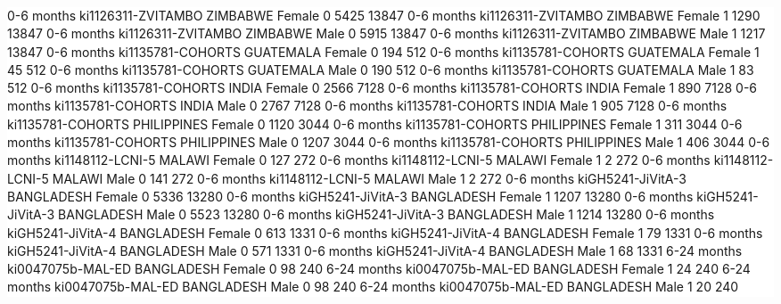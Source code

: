 0-6 months    ki1126311-ZVITAMBO         ZIMBABWE                       Female              0     5425   13847
0-6 months    ki1126311-ZVITAMBO         ZIMBABWE                       Female              1     1290   13847
0-6 months    ki1126311-ZVITAMBO         ZIMBABWE                       Male                0     5915   13847
0-6 months    ki1126311-ZVITAMBO         ZIMBABWE                       Male                1     1217   13847
0-6 months    ki1135781-COHORTS          GUATEMALA                      Female              0      194     512
0-6 months    ki1135781-COHORTS          GUATEMALA                      Female              1       45     512
0-6 months    ki1135781-COHORTS          GUATEMALA                      Male                0      190     512
0-6 months    ki1135781-COHORTS          GUATEMALA                      Male                1       83     512
0-6 months    ki1135781-COHORTS          INDIA                          Female              0     2566    7128
0-6 months    ki1135781-COHORTS          INDIA                          Female              1      890    7128
0-6 months    ki1135781-COHORTS          INDIA                          Male                0     2767    7128
0-6 months    ki1135781-COHORTS          INDIA                          Male                1      905    7128
0-6 months    ki1135781-COHORTS          PHILIPPINES                    Female              0     1120    3044
0-6 months    ki1135781-COHORTS          PHILIPPINES                    Female              1      311    3044
0-6 months    ki1135781-COHORTS          PHILIPPINES                    Male                0     1207    3044
0-6 months    ki1135781-COHORTS          PHILIPPINES                    Male                1      406    3044
0-6 months    ki1148112-LCNI-5           MALAWI                         Female              0      127     272
0-6 months    ki1148112-LCNI-5           MALAWI                         Female              1        2     272
0-6 months    ki1148112-LCNI-5           MALAWI                         Male                0      141     272
0-6 months    ki1148112-LCNI-5           MALAWI                         Male                1        2     272
0-6 months    kiGH5241-JiVitA-3          BANGLADESH                     Female              0     5336   13280
0-6 months    kiGH5241-JiVitA-3          BANGLADESH                     Female              1     1207   13280
0-6 months    kiGH5241-JiVitA-3          BANGLADESH                     Male                0     5523   13280
0-6 months    kiGH5241-JiVitA-3          BANGLADESH                     Male                1     1214   13280
0-6 months    kiGH5241-JiVitA-4          BANGLADESH                     Female              0      613    1331
0-6 months    kiGH5241-JiVitA-4          BANGLADESH                     Female              1       79    1331
0-6 months    kiGH5241-JiVitA-4          BANGLADESH                     Male                0      571    1331
0-6 months    kiGH5241-JiVitA-4          BANGLADESH                     Male                1       68    1331
6-24 months   ki0047075b-MAL-ED          BANGLADESH                     Female              0       98     240
6-24 months   ki0047075b-MAL-ED          BANGLADESH                     Female              1       24     240
6-24 months   ki0047075b-MAL-ED          BANGLADESH                     Male                0       98     240
6-24 months   ki0047075b-MAL-ED          BANGLADESH                     Male                1       20     240